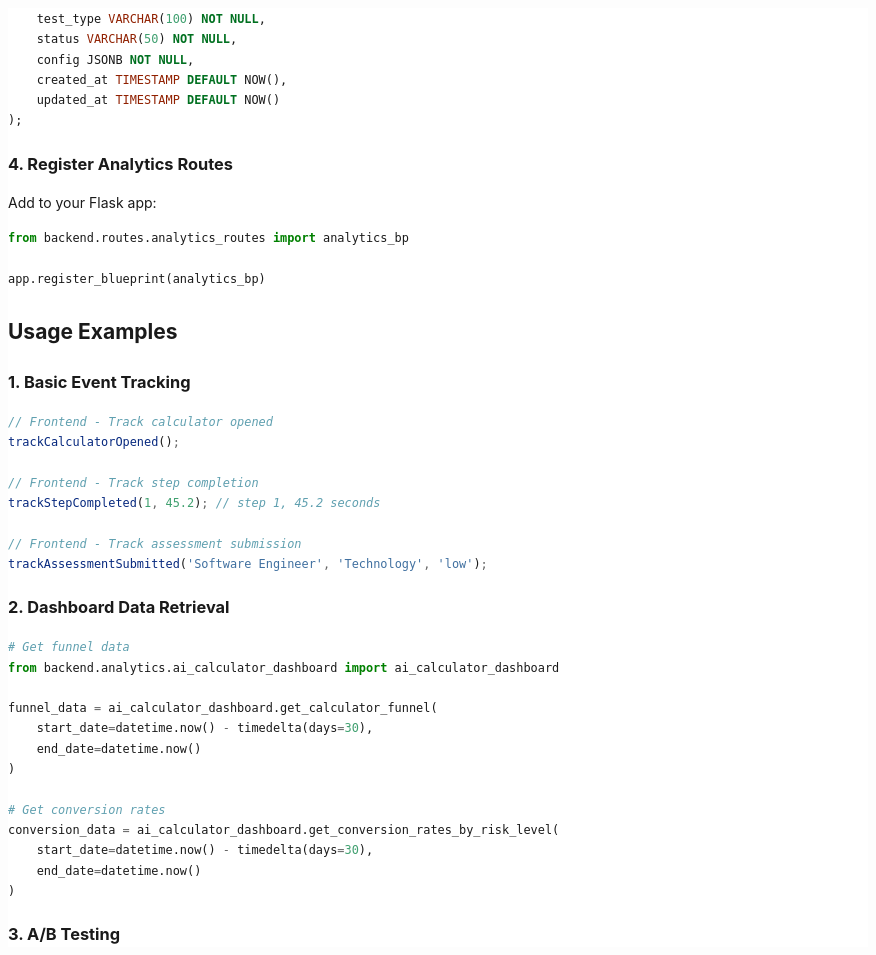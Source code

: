 ```sql
    test_type VARCHAR(100) NOT NULL,
    status VARCHAR(50) NOT NULL,
    config JSONB NOT NULL,
    created_at TIMESTAMP DEFAULT NOW(),
    updated_at TIMESTAMP DEFAULT NOW()
);
```

### 4. Register Analytics Routes

Add to your Flask app:

```python
from backend.routes.analytics_routes import analytics_bp

app.register_blueprint(analytics_bp)
```

## Usage Examples

### 1. Basic Event Tracking

```javascript
// Frontend - Track calculator opened
trackCalculatorOpened();

// Frontend - Track step completion
trackStepCompleted(1, 45.2); // step 1, 45.2 seconds

// Frontend - Track assessment submission
trackAssessmentSubmitted('Software Engineer', 'Technology', 'low');
```

### 2. Dashboard Data Retrieval

```python
# Get funnel data
from backend.analytics.ai_calculator_dashboard import ai_calculator_dashboard

funnel_data = ai_calculator_dashboard.get_calculator_funnel(
    start_date=datetime.now() - timedelta(days=30),
    end_date=datetime.now()
)

# Get conversion rates
conversion_data = ai_calculator_dashboard.get_conversion_rates_by_risk_level(
    start_date=datetime.now() - timedelta(days=30),
    end_date=datetime.now()
)
```

### 3. A/B Testing
